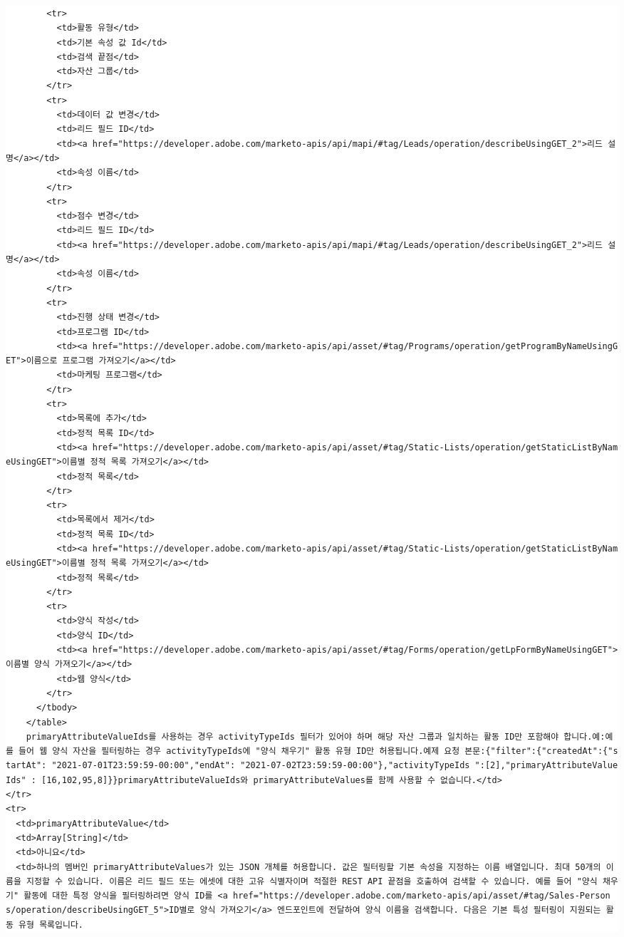             <tr>
              <td>활동 유형</td>
              <td>기본 속성 값 Id</td>
              <td>검색 끝점</td>
              <td>자산 그룹</td>
            </tr>
            <tr>
              <td>데이터 값 변경</td>
              <td>리드 필드 ID</td>
              <td><a href="https://developer.adobe.com/marketo-apis/api/mapi/#tag/Leads/operation/describeUsingGET_2">리드 설명</a></td>
              <td>속성 이름</td>
            </tr>
            <tr>
              <td>점수 변경</td>
              <td>리드 필드 ID</td>
              <td><a href="https://developer.adobe.com/marketo-apis/api/mapi/#tag/Leads/operation/describeUsingGET_2">리드 설명</a></td>
              <td>속성 이름</td>
            </tr>
            <tr>
              <td>진행 상태 변경</td>
              <td>프로그램 ID</td>
              <td><a href="https://developer.adobe.com/marketo-apis/api/asset/#tag/Programs/operation/getProgramByNameUsingGET">이름으로 프로그램 가져오기</a></td>
              <td>마케팅 프로그램</td>
            </tr>
            <tr>
              <td>목록에 추가</td>
              <td>정적 목록 ID</td>
              <td><a href="https://developer.adobe.com/marketo-apis/api/asset/#tag/Static-Lists/operation/getStaticListByNameUsingGET">이름별 정적 목록 가져오기</a></td>
              <td>정적 목록</td>
            </tr>
            <tr>
              <td>목록에서 제거</td>
              <td>정적 목록 ID</td>
              <td><a href="https://developer.adobe.com/marketo-apis/api/asset/#tag/Static-Lists/operation/getStaticListByNameUsingGET">이름별 정적 목록 가져오기</a></td>
              <td>정적 목록</td>
            </tr>
            <tr>
              <td>양식 작성</td>
              <td>양식 ID</td>
              <td><a href="https://developer.adobe.com/marketo-apis/api/asset/#tag/Forms/operation/getLpFormByNameUsingGET">이름별 양식 가져오기</a></td>
              <td>웹 양식</td>
            </tr>
          </tbody>
        </table>
        primaryAttributeValueIds를 사용하는 경우 activityTypeIds 필터가 있어야 하며 해당 자산 그룹과 일치하는 활동 ID만 포함해야 합니다.예:예를 들어 웹 양식 자산을 필터링하는 경우 activityTypeIds에 "양식 채우기" 활동 유형 ID만 허용됩니다.예제 요청 본문:{"filter":{"createdAt":{"startAt": "2021-07-01T23:59:59-00:00","endAt": "2021-07-02T23:59:59-00:00"},"activityTypeIds ":[2],"primaryAttributeValueIds" : [16,102,95,8]}}primaryAttributeValueIds와 primaryAttributeValues를 함께 사용할 수 없습니다.</td>
    </tr>
    <tr>
      <td>primaryAttributeValue</td>
      <td>Array[String]</td>
      <td>아니요</td>
      <td>하나의 멤버인 primaryAttributeValues가 있는 JSON 개체를 허용합니다. 값은 필터링할 기본 속성을 지정하는 이름 배열입니다. 최대 50개의 이름을 지정할 수 있습니다. 이름은 리드 필드 또는 에셋에 대한 고유 식별자이며 적절한 REST API 끝점을 호출하여 검색할 수 있습니다. 예를 들어 "양식 채우기" 활동에 대한 특정 양식을 필터링하려면 양식 ID를 <a href="https://developer.adobe.com/marketo-apis/api/asset/#tag/Sales-Persons/operation/describeUsingGET_5">ID별로 양식 가져오기</a> 엔드포인트에 전달하여 양식 이름을 검색합니다. 다음은 기본 특성 필터링이 지원되는 활동 유형 목록입니다.